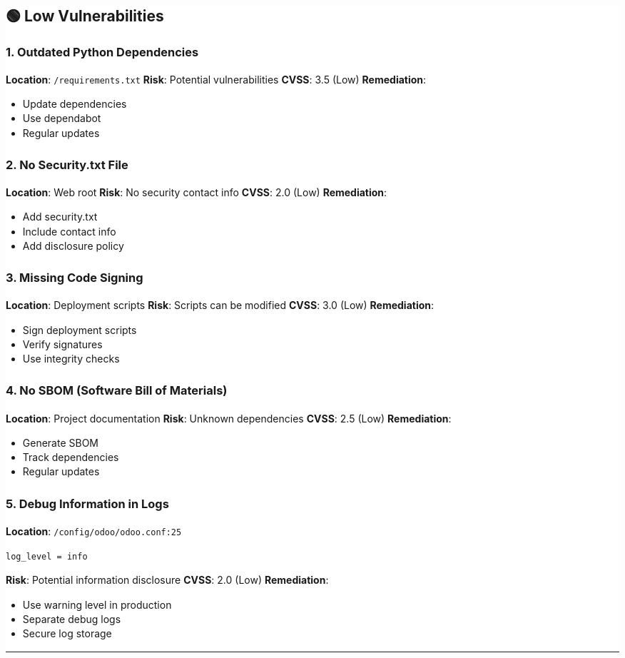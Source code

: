 
## 🟢 Low Vulnerabilities

### 1. Outdated Python Dependencies
**Location**: `/requirements.txt`
**Risk**: Potential vulnerabilities
**CVSS**: 3.5 (Low)
**Remediation**:
- Update dependencies
- Use dependabot
- Regular updates

### 2. No Security.txt File
**Location**: Web root
**Risk**: No security contact info
**CVSS**: 2.0 (Low)
**Remediation**:
- Add security.txt
- Include contact info
- Add disclosure policy

### 3. Missing Code Signing
**Location**: Deployment scripts
**Risk**: Scripts can be modified
**CVSS**: 3.0 (Low)
**Remediation**:
- Sign deployment scripts
- Verify signatures
- Use integrity checks

### 4. No SBOM (Software Bill of Materials)
**Location**: Project documentation
**Risk**: Unknown dependencies
**CVSS**: 2.5 (Low)
**Remediation**:
- Generate SBOM
- Track dependencies
- Regular updates

### 5. Debug Information in Logs
**Location**: `/config/odoo/odoo.conf:25`
```
log_level = info
```
**Risk**: Potential information disclosure
**CVSS**: 2.0 (Low)
**Remediation**:
- Use warning level in production
- Separate debug logs
- Secure log storage

---